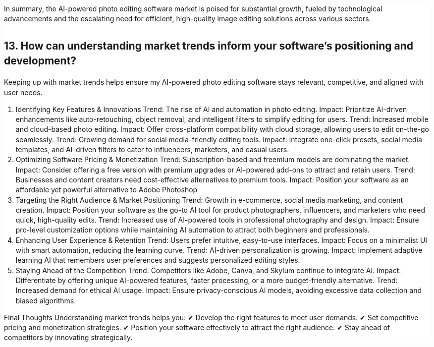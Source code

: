 In summary, the AI-powered photo editing software market is poised for substantial growth, fueled by technological advancements and the escalating need for efficient, high-quality image editing solutions across various sectors.

## 13. How can understanding market trends inform your software’s positioning and development?
Keeping up with market trends helps ensure my AI-powered photo editing software stays relevant, competitive, and aligned with user needs. 
1. Identifying Key Features & Innovations
Trend: The rise of AI and automation in photo editing.
Impact: Prioritize AI-driven enhancements like auto-retouching, object removal, and intelligent filters to simplify editing for users.
Trend: Increased mobile and cloud-based photo editing.
Impact: Offer cross-platform compatibility with cloud storage, allowing users to edit on-the-go seamlessly.
Trend: Growing demand for social media-friendly editing tools.
Impact: Integrate one-click presets, social media templates, and AI-driven filters to cater to influencers, marketers, and casual users.
2. Optimizing Software Pricing & Monetization
Trend: Subscription-based and freemium models are dominating the market.
Impact: Consider offering a free version with premium upgrades or AI-powered add-ons to attract and retain users.
Trend: Businesses and content creators need cost-effective alternatives to premium tools.
Impact: Position your software as an affordable yet powerful alternative to Adobe Photoshop
3. Targeting the Right Audience & Market Positioning
Trend: Growth in e-commerce, social media marketing, and content creation.
Impact: Position your software as the go-to AI tool for product photographers, influencers, and marketers who need quick, high-quality edits.
Trend: Increased use of AI-powered tools in professional photography and design.
Impact: Ensure pro-level customization options while maintaining AI automation to attract both beginners and professionals.
4. Enhancing User Experience & Retention
Trend: Users prefer intuitive, easy-to-use interfaces.
Impact: Focus on a minimalist UI with smart automation, reducing the learning curve.
Trend: AI-driven personalization is growing.
Impact: Implement adaptive learning AI that remembers user preferences and suggests personalized editing styles.
5. Staying Ahead of the Competition
Trend: Competitors like Adobe, Canva, and Skylum continue to integrate AI.
Impact: Differentiate by offering unique AI-powered features, faster processing, or a more budget-friendly alternative.
Trend: Increased demand for ethical AI usage.
Impact: Ensure privacy-conscious AI models, avoiding excessive data collection and biased algorithms.

Final Thoughts
Understanding market trends helps you:
✔ Develop the right features to meet user demands.
✔ Set competitive pricing and monetization strategies.
✔ Position your software effectively to attract the right audience.
✔ Stay ahead of competitors by innovating strategically.

